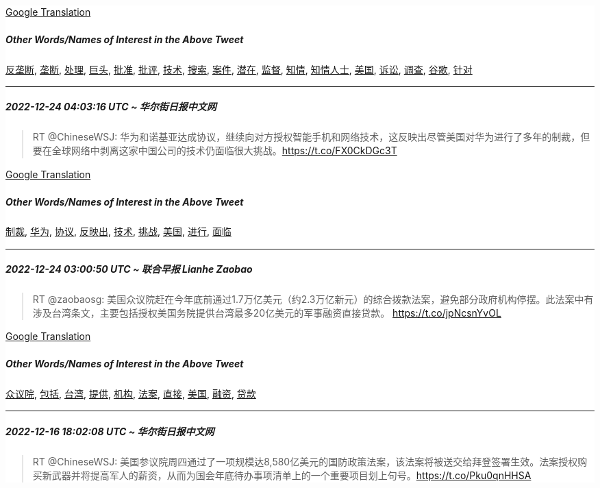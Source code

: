 [Google Translation](https://translate.google.com/?hi=en&tab=TT&sl=zh-CN&tl=en&op=translate&text=RT+%40ChineseWSJ%3A+%E7%9F%A5%E6%83%85%E4%BA%BA%E5%A3%AB%E8%AF%B4%EF%BC%8C%E7%BE%8E%E5%9B%BD%E5%8F%B8%E6%B3%95%E9%83%A8%E6%9C%80%E8%BF%91%E6%89%B9%E5%87%86%E4%BA%86%E5%85%B6%E6%9C%80%E9%AB%98%E5%8F%8D%E5%9E%84%E6%96%AD%E5%AE%98%E5%91%98%E7%9B%91%E7%9D%A3%E6%B6%89%E5%8F%8AAlphabet%E6%97%97%E4%B8%8B%E8%B0%B7%E6%AD%8C%E7%9A%84%E6%A1%88%E4%BB%B6%E5%92%8C%E8%B0%83%E6%9F%A5%EF%BC%8C%E6%8E%88%E6%9D%83%E8%BF%99%E4%BD%8D%E9%95%BF%E6%9C%9F%E6%89%B9%E8%AF%84%E8%BF%99%E5%AE%B6%E6%90%9C%E7%B4%A2%E5%B7%A8%E5%A4%B4%E7%9A%84%E5%AE%98%E5%91%98%E5%A4%84%E7%90%86%E4%B8%80%E9%A1%B9%E9%92%88%E5%AF%B9%E8%B0%B7%E6%AD%8C%E5%B9%BF%E5%91%8A%E6%8A%80%E6%9C%AF%E4%B8%9A%E5%8A%A1%E7%9A%84%E6%BD%9C%E5%9C%A8%E8%AF%89%E8%AE%BC%E3%80%82https%3A%2F%2Ft.co%2F60RNgKri8g)
##### Other Words/Names of Interest in the Above Tweet
[反垄断](反垄断.md), [垄断](垄断.md), [处理](处理.md), [巨头](巨头.md), [批准](批准.md), [批评](批评.md), [技术](技术.md), [搜索](搜索.md), [案件](案件.md), [潜在](潜在.md), [监督](监督.md), [知情](知情.md), [知情人士](知情人士.md), [美国](美国.md), [诉讼](诉讼.md), [调查](调查.md), [谷歌](谷歌.md), [针对](针对.md)
___
##### 2022-12-24 04:03:16 UTC ~ 华尔街日报中文网
> RT @ChineseWSJ: 华为和诺基亚达成协议，继续向对方授权智能手机和网络技术，这反映出尽管美国对华为进行了多年的制裁，但要在全球网络中剥离这家中国公司的技术仍面临很大挑战。https://t.co/FX0CkDGc3T

[Google Translation](https://translate.google.com/?hi=en&tab=TT&sl=zh-CN&tl=en&op=translate&text=RT+%40ChineseWSJ%3A+%E5%8D%8E%E4%B8%BA%E5%92%8C%E8%AF%BA%E5%9F%BA%E4%BA%9A%E8%BE%BE%E6%88%90%E5%8D%8F%E8%AE%AE%EF%BC%8C%E7%BB%A7%E7%BB%AD%E5%90%91%E5%AF%B9%E6%96%B9%E6%8E%88%E6%9D%83%E6%99%BA%E8%83%BD%E6%89%8B%E6%9C%BA%E5%92%8C%E7%BD%91%E7%BB%9C%E6%8A%80%E6%9C%AF%EF%BC%8C%E8%BF%99%E5%8F%8D%E6%98%A0%E5%87%BA%E5%B0%BD%E7%AE%A1%E7%BE%8E%E5%9B%BD%E5%AF%B9%E5%8D%8E%E4%B8%BA%E8%BF%9B%E8%A1%8C%E4%BA%86%E5%A4%9A%E5%B9%B4%E7%9A%84%E5%88%B6%E8%A3%81%EF%BC%8C%E4%BD%86%E8%A6%81%E5%9C%A8%E5%85%A8%E7%90%83%E7%BD%91%E7%BB%9C%E4%B8%AD%E5%89%A5%E7%A6%BB%E8%BF%99%E5%AE%B6%E4%B8%AD%E5%9B%BD%E5%85%AC%E5%8F%B8%E7%9A%84%E6%8A%80%E6%9C%AF%E4%BB%8D%E9%9D%A2%E4%B8%B4%E5%BE%88%E5%A4%A7%E6%8C%91%E6%88%98%E3%80%82https%3A%2F%2Ft.co%2FFX0CkDGc3T)
##### Other Words/Names of Interest in the Above Tweet
[制裁](制裁.md), [华为](华为.md), [协议](协议.md), [反映出](反映出.md), [技术](技术.md), [挑战](挑战.md), [美国](美国.md), [进行](进行.md), [面临](面临.md)
___
##### 2022-12-24 03:00:50 UTC ~ 联合早报 Lianhe Zaobao
> RT @zaobaosg: 美国众议院赶在今年底前通过1.7万亿美元（约2.3万亿新元）的综合拨款法案，避免部分政府机构停摆。此法案中有涉及台湾条文，主要包括授权美国务院提供台湾最多20亿美元的军事融资直接贷款。 https://t.co/jpNcsnYvOL

[Google Translation](https://translate.google.com/?hi=en&tab=TT&sl=zh-CN&tl=en&op=translate&text=RT+%40zaobaosg%3A+%E7%BE%8E%E5%9B%BD%E4%BC%97%E8%AE%AE%E9%99%A2%E8%B5%B6%E5%9C%A8%E4%BB%8A%E5%B9%B4%E5%BA%95%E5%89%8D%E9%80%9A%E8%BF%871.7%E4%B8%87%E4%BA%BF%E7%BE%8E%E5%85%83%EF%BC%88%E7%BA%A62.3%E4%B8%87%E4%BA%BF%E6%96%B0%E5%85%83%EF%BC%89%E7%9A%84%E7%BB%BC%E5%90%88%E6%8B%A8%E6%AC%BE%E6%B3%95%E6%A1%88%EF%BC%8C%E9%81%BF%E5%85%8D%E9%83%A8%E5%88%86%E6%94%BF%E5%BA%9C%E6%9C%BA%E6%9E%84%E5%81%9C%E6%91%86%E3%80%82%E6%AD%A4%E6%B3%95%E6%A1%88%E4%B8%AD%E6%9C%89%E6%B6%89%E5%8F%8A%E5%8F%B0%E6%B9%BE%E6%9D%A1%E6%96%87%EF%BC%8C%E4%B8%BB%E8%A6%81%E5%8C%85%E6%8B%AC%E6%8E%88%E6%9D%83%E7%BE%8E%E5%9B%BD%E5%8A%A1%E9%99%A2%E6%8F%90%E4%BE%9B%E5%8F%B0%E6%B9%BE%E6%9C%80%E5%A4%9A20%E4%BA%BF%E7%BE%8E%E5%85%83%E7%9A%84%E5%86%9B%E4%BA%8B%E8%9E%8D%E8%B5%84%E7%9B%B4%E6%8E%A5%E8%B4%B7%E6%AC%BE%E3%80%82+https%3A%2F%2Ft.co%2FjpNcsnYvOL)
##### Other Words/Names of Interest in the Above Tweet
[众议院](众议院.md), [包括](包括.md), [台湾](台湾.md), [提供](提供.md), [机构](机构.md), [法案](法案.md), [直接](直接.md), [美国](美国.md), [融资](融资.md), [贷款](贷款.md)
___
##### 2022-12-16 18:02:08 UTC ~ 华尔街日报中文网
> RT @ChineseWSJ: 美国参议院周四通过了一项规模达8,580亿美元的国防政策法案，该法案将被送交给拜登签署生效。法案授权购买新武器并将提高军人的薪资，从而为国会年底待办事项清单上的一个重要项目划上句号。https://t.co/Pku0qnHHSA
